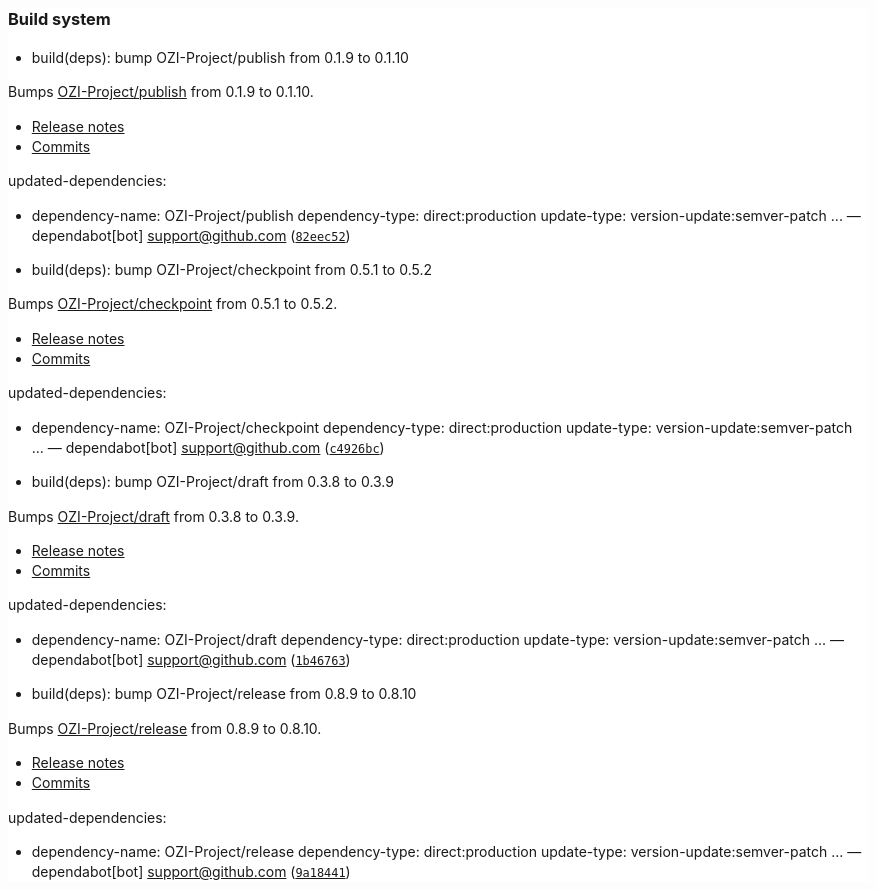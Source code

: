 
### Build system


* build(deps): bump OZI-Project/publish from 0.1.9 to 0.1.10

Bumps [OZI-Project/publish](https://github.com/ozi-project/publish) from 0.1.9 to 0.1.10.
- [Release notes](https://github.com/ozi-project/publish/releases)
- [Commits](https://github.com/ozi-project/publish/compare/0.1.9...0.1.10)


updated-dependencies:
- dependency-name: OZI-Project/publish
  dependency-type: direct:production
  update-type: version-update:semver-patch
... — dependabot[bot] <support@github.com>
([`82eec52`](https://github.com/OZI-Project/ozi-spec/commit/82eec52f2529583143254b00b602c1d82fe7ef4d))

* build(deps): bump OZI-Project/checkpoint from 0.5.1 to 0.5.2

Bumps [OZI-Project/checkpoint](https://github.com/ozi-project/checkpoint) from 0.5.1 to 0.5.2.
- [Release notes](https://github.com/ozi-project/checkpoint/releases)
- [Commits](https://github.com/ozi-project/checkpoint/compare/0.5.1...0.5.2)


updated-dependencies:
- dependency-name: OZI-Project/checkpoint
  dependency-type: direct:production
  update-type: version-update:semver-patch
... — dependabot[bot] <support@github.com>
([`c4926bc`](https://github.com/OZI-Project/ozi-spec/commit/c4926bc1b82a5217c9f0e56fdd5e868962b0e2ed))

* build(deps): bump OZI-Project/draft from 0.3.8 to 0.3.9

Bumps [OZI-Project/draft](https://github.com/ozi-project/draft) from 0.3.8 to 0.3.9.
- [Release notes](https://github.com/ozi-project/draft/releases)
- [Commits](https://github.com/ozi-project/draft/compare/0.3.8...0.3.9)


updated-dependencies:
- dependency-name: OZI-Project/draft
  dependency-type: direct:production
  update-type: version-update:semver-patch
... — dependabot[bot] <support@github.com>
([`1b46763`](https://github.com/OZI-Project/ozi-spec/commit/1b46763411561d769d696ec9fe819c750ccadc92))

* build(deps): bump OZI-Project/release from 0.8.9 to 0.8.10

Bumps [OZI-Project/release](https://github.com/ozi-project/release) from 0.8.9 to 0.8.10.
- [Release notes](https://github.com/ozi-project/release/releases)
- [Commits](https://github.com/ozi-project/release/compare/0.8.9...0.8.10)


updated-dependencies:
- dependency-name: OZI-Project/release
  dependency-type: direct:production
  update-type: version-update:semver-patch
... — dependabot[bot] <support@github.com>
([`9a18441`](https://github.com/OZI-Project/ozi-spec/commit/9a1844126123239242f7a4af5aab989025ecf02b))
